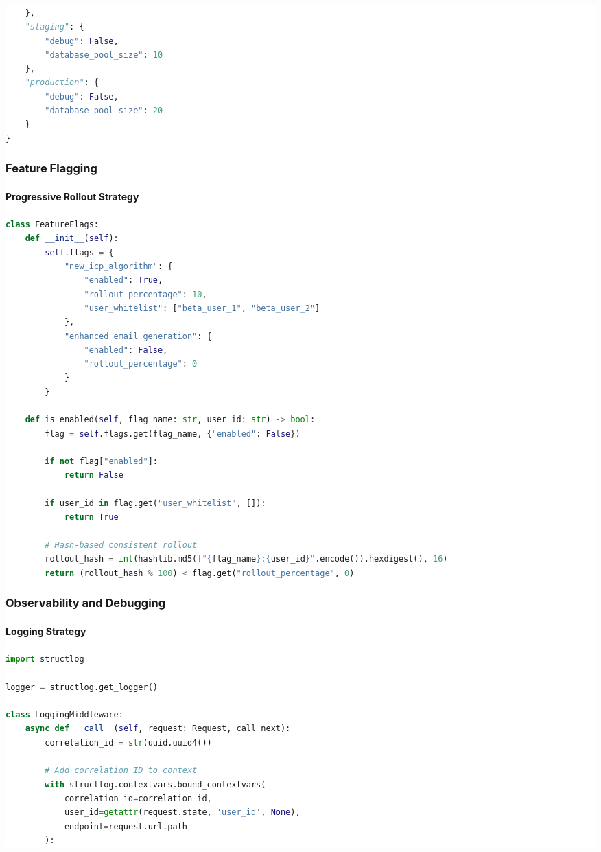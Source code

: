 ```python
    },
    "staging": {
        "debug": False,
        "database_pool_size": 10
    },
    "production": {
        "debug": False,
        "database_pool_size": 20
    }
}
```

### Feature Flagging

#### Progressive Rollout Strategy

```python
class FeatureFlags:
    def __init__(self):
        self.flags = {
            "new_icp_algorithm": {
                "enabled": True,
                "rollout_percentage": 10,
                "user_whitelist": ["beta_user_1", "beta_user_2"]
            },
            "enhanced_email_generation": {
                "enabled": False,
                "rollout_percentage": 0
            }
        }
    
    def is_enabled(self, flag_name: str, user_id: str) -> bool:
        flag = self.flags.get(flag_name, {"enabled": False})
        
        if not flag["enabled"]:
            return False
        
        if user_id in flag.get("user_whitelist", []):
            return True
        
        # Hash-based consistent rollout
        rollout_hash = int(hashlib.md5(f"{flag_name}:{user_id}".encode()).hexdigest(), 16)
        return (rollout_hash % 100) < flag.get("rollout_percentage", 0)
```

### Observability and Debugging

#### Logging Strategy

```python
import structlog

logger = structlog.get_logger()

class LoggingMiddleware:
    async def __call__(self, request: Request, call_next):
        correlation_id = str(uuid.uuid4())
        
        # Add correlation ID to context
        with structlog.contextvars.bound_contextvars(
            correlation_id=correlation_id,
            user_id=getattr(request.state, 'user_id', None),
            endpoint=request.url.path
        ):
```